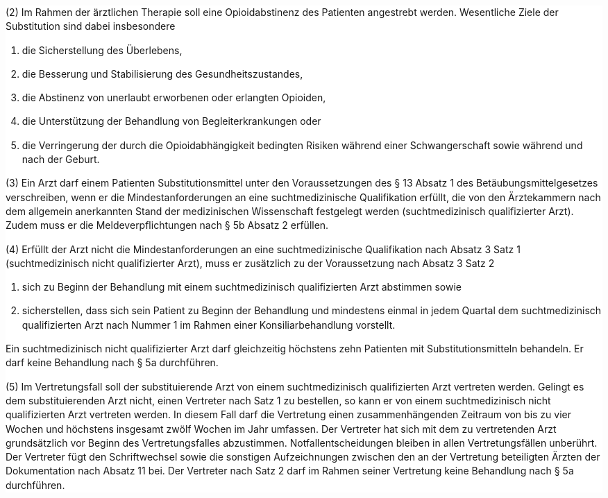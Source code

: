 (2) Im Rahmen der ärztlichen Therapie soll eine Opioidabstinenz des
Patienten angestrebt werden. Wesentliche Ziele der Substitution sind
dabei insbesondere

1.  die Sicherstellung des Überlebens,


2.  die Besserung und Stabilisierung des Gesundheitszustandes,


3.  die Abstinenz von unerlaubt erworbenen oder erlangten Opioiden,


4.  die Unterstützung der Behandlung von Begleiterkrankungen oder


5.  die Verringerung der durch die Opioidabhängigkeit bedingten Risiken
    während einer Schwangerschaft sowie während und nach der Geburt.




(3) Ein Arzt darf einem Patienten Substitutionsmittel unter den
Voraussetzungen des § 13 Absatz 1 des Betäubungsmittelgesetzes
verschreiben, wenn er die Mindestanforderungen an eine
suchtmedizinische Qualifikation erfüllt, die von den Ärztekammern nach
dem allgemein anerkannten Stand der medizinischen Wissenschaft
festgelegt werden (suchtmedizinisch qualifizierter Arzt). Zudem muss
er die Meldeverpflichtungen nach § 5b Absatz 2 erfüllen.

(4) Erfüllt der Arzt nicht die Mindestanforderungen an eine
suchtmedizinische Qualifikation nach Absatz 3 Satz 1 (suchtmedizinisch
nicht qualifizierter Arzt), muss er zusätzlich zu der Voraussetzung
nach Absatz 3 Satz 2

1.  sich zu Beginn der Behandlung mit einem suchtmedizinisch
    qualifizierten Arzt abstimmen sowie


2.  sicherstellen, dass sich sein Patient zu Beginn der Behandlung und
    mindestens einmal in jedem Quartal dem suchtmedizinisch qualifizierten
    Arzt nach Nummer 1 im Rahmen einer Konsiliarbehandlung vorstellt.



Ein suchtmedizinisch nicht qualifizierter Arzt darf gleichzeitig
höchstens zehn Patienten mit Substitutionsmitteln behandeln. Er darf
keine Behandlung nach § 5a durchführen.

(5) Im Vertretungsfall soll der substituierende Arzt von einem
suchtmedizinisch qualifizierten Arzt vertreten werden. Gelingt es dem
substituierenden Arzt nicht, einen Vertreter nach Satz 1 zu bestellen,
so kann er von einem suchtmedizinisch nicht qualifizierten Arzt
vertreten werden. In diesem Fall darf die Vertretung einen
zusammenhängenden Zeitraum von bis zu vier Wochen und höchstens
insgesamt zwölf Wochen im Jahr umfassen. Der Vertreter hat sich mit
dem zu vertretenden Arzt grundsätzlich vor Beginn des
Vertretungsfalles abzustimmen. Notfallentscheidungen bleiben in allen
Vertretungsfällen unberührt. Der Vertreter fügt den Schriftwechsel
sowie die sonstigen Aufzeichnungen zwischen den an der Vertretung
beteiligten Ärzten der Dokumentation nach Absatz 11 bei. Der Vertreter
nach Satz 2 darf im Rahmen seiner Vertretung keine Behandlung nach §
5a durchführen.
